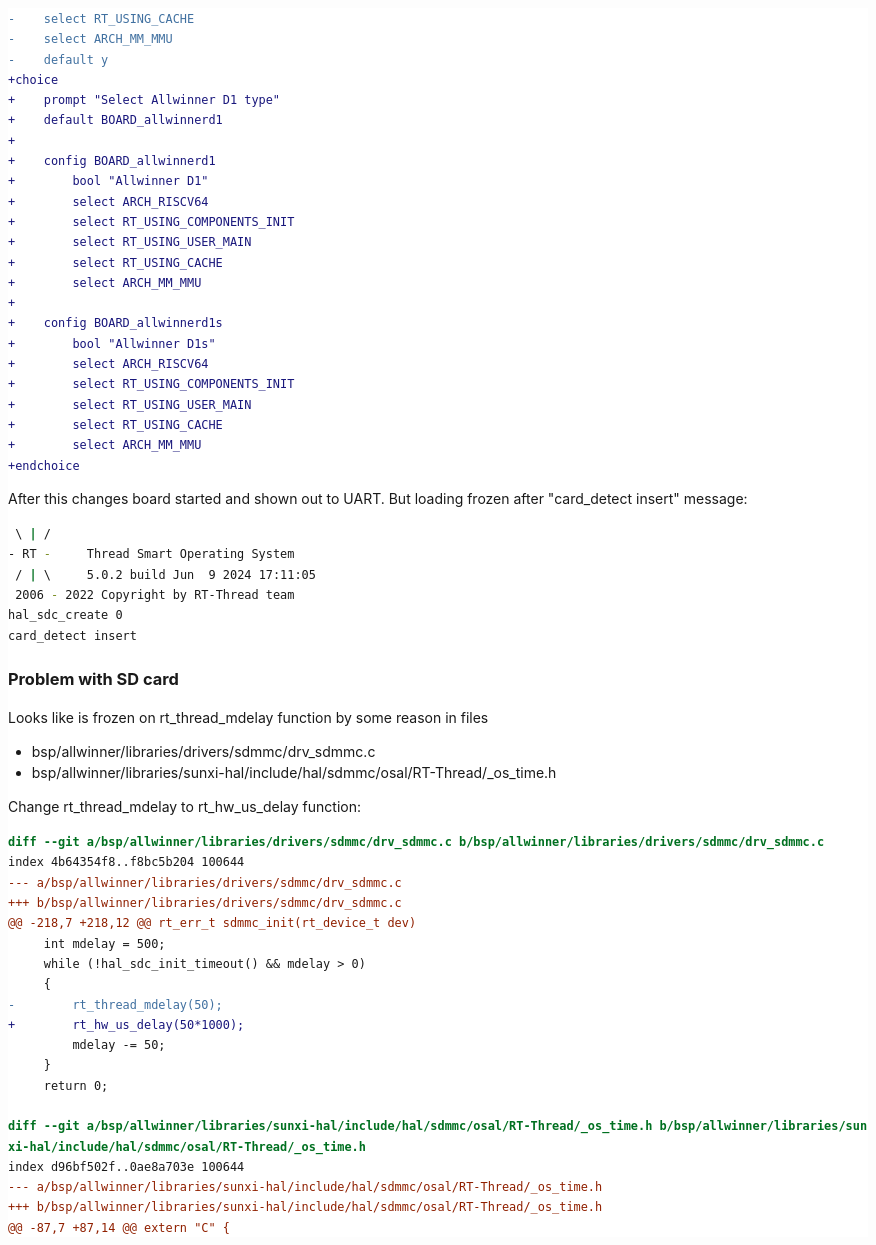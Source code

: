 ```patch
-    select RT_USING_CACHE
-    select ARCH_MM_MMU
-    default y
+choice
+    prompt "Select Allwinner D1 type"
+    default BOARD_allwinnerd1
+
+    config BOARD_allwinnerd1
+        bool "Allwinner D1"
+        select ARCH_RISCV64
+        select RT_USING_COMPONENTS_INIT
+        select RT_USING_USER_MAIN
+        select RT_USING_CACHE
+        select ARCH_MM_MMU
+
+    config BOARD_allwinnerd1s
+        bool "Allwinner D1s"
+        select ARCH_RISCV64
+        select RT_USING_COMPONENTS_INIT
+        select RT_USING_USER_MAIN
+        select RT_USING_CACHE
+        select ARCH_MM_MMU
+endchoice
```

After this changes board started and shown out to UART.
But loading frozen after "card_detect insert" message:
```sh
 \ | /
- RT -     Thread Smart Operating System
 / | \     5.0.2 build Jun  9 2024 17:11:05
 2006 - 2022 Copyright by RT-Thread team
hal_sdc_create 0
card_detect insert
```

### Problem with SD card
Looks like is frozen on rt_thread_mdelay function by some reason in files
- bsp/allwinner/libraries/drivers/sdmmc/drv_sdmmc.c
- bsp/allwinner/libraries/sunxi-hal/include/hal/sdmmc/osal/RT-Thread/_os_time.h

Change rt_thread_mdelay to rt_hw_us_delay function:  
```patch
diff --git a/bsp/allwinner/libraries/drivers/sdmmc/drv_sdmmc.c b/bsp/allwinner/libraries/drivers/sdmmc/drv_sdmmc.c
index 4b64354f8..f8bc5b204 100644
--- a/bsp/allwinner/libraries/drivers/sdmmc/drv_sdmmc.c
+++ b/bsp/allwinner/libraries/drivers/sdmmc/drv_sdmmc.c
@@ -218,7 +218,12 @@ rt_err_t sdmmc_init(rt_device_t dev)
     int mdelay = 500;
     while (!hal_sdc_init_timeout() && mdelay > 0)
     {
-        rt_thread_mdelay(50);
+        rt_hw_us_delay(50*1000);
         mdelay -= 50;
     }
     return 0;
 
diff --git a/bsp/allwinner/libraries/sunxi-hal/include/hal/sdmmc/osal/RT-Thread/_os_time.h b/bsp/allwinner/libraries/sunxi-hal/include/hal/sdmmc/osal/RT-Thread/_os_time.h
index d96bf502f..0ae8a703e 100644
--- a/bsp/allwinner/libraries/sunxi-hal/include/hal/sdmmc/osal/RT-Thread/_os_time.h
+++ b/bsp/allwinner/libraries/sunxi-hal/include/hal/sdmmc/osal/RT-Thread/_os_time.h
@@ -87,7 +87,14 @@ extern "C" {
```